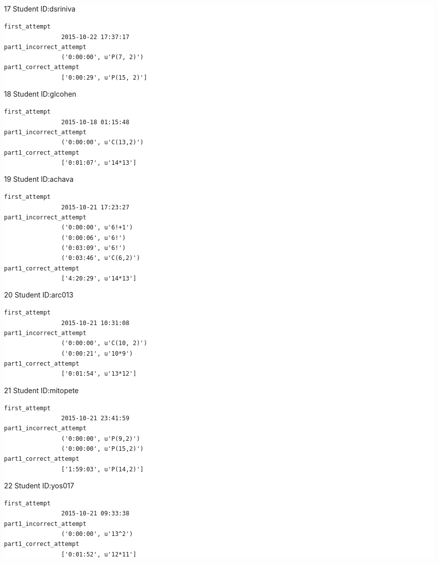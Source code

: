 17 Student ID:dsriniva

	first_attempt
					2015-10-22 17:37:17
	part1_incorrect_attempt
					('0:00:00', u'P(7, 2)')
	part1_correct_attempt
					['0:00:29', u'P(15, 2)']

18 Student ID:glcohen

	first_attempt
					2015-10-18 01:15:48
	part1_incorrect_attempt
					('0:00:00', u'C(13,2)')
	part1_correct_attempt
					['0:01:07', u'14*13']

19 Student ID:achava

	first_attempt
					2015-10-21 17:23:27
	part1_incorrect_attempt
					('0:00:00', u'6!+1')
					('0:00:06', u'6!')
					('0:03:09', u'6!')
					('0:03:46', u'C(6,2)')
	part1_correct_attempt
					['4:20:29', u'14*13']

20 Student ID:arc013

	first_attempt
					2015-10-21 10:31:08
	part1_incorrect_attempt
					('0:00:00', u'C(10, 2)')
					('0:00:21', u'10*9')
	part1_correct_attempt
					['0:01:54', u'13*12']

21 Student ID:mitopete

	first_attempt
					2015-10-21 23:41:59
	part1_incorrect_attempt
					('0:00:00', u'P(9,2)')
					('0:00:00', u'P(15,2)')
	part1_correct_attempt
					['1:59:03', u'P(14,2)']

22 Student ID:yos017

	first_attempt
					2015-10-21 09:33:38
	part1_incorrect_attempt
					('0:00:00', u'13^2')
	part1_correct_attempt
					['0:01:52', u'12*11']
